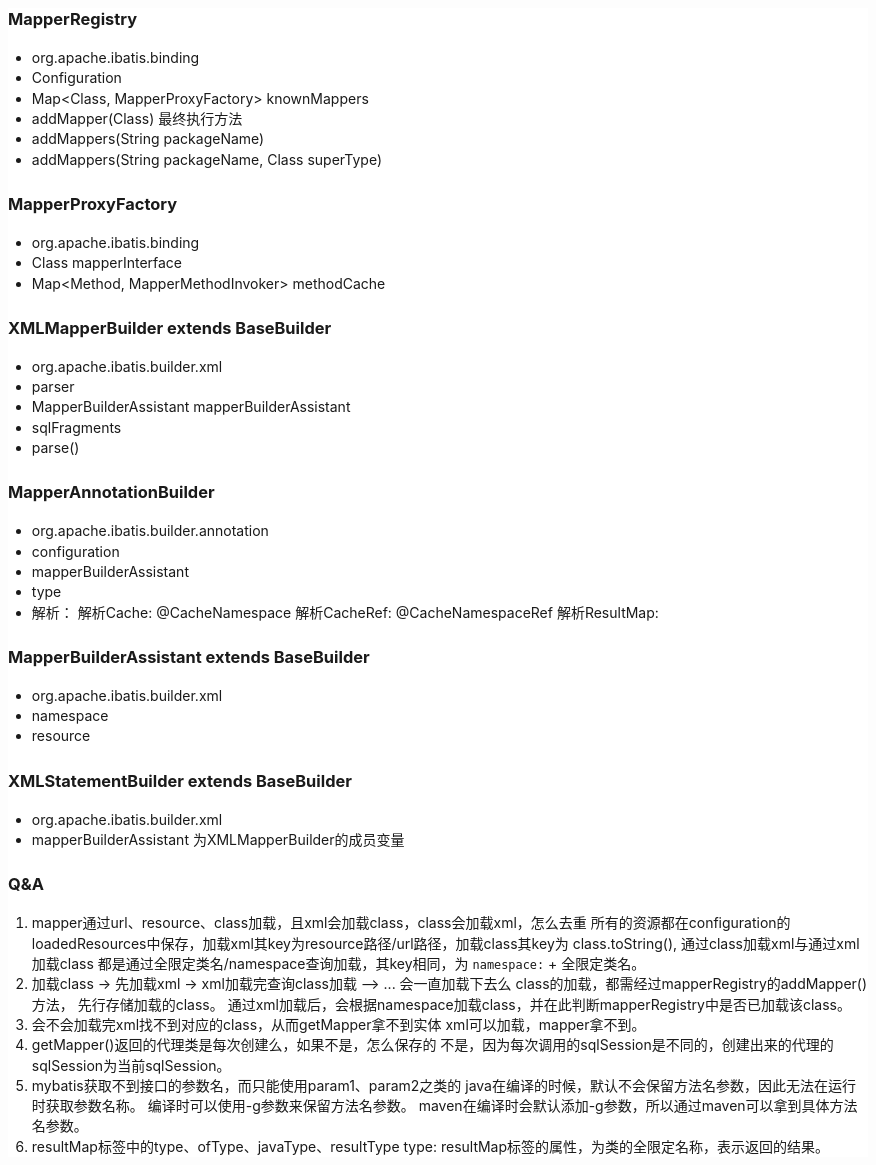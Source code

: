 
### MapperRegistry
- org.apache.ibatis.binding
- Configuration
- Map<Class<?>, MapperProxyFactory<?>> knownMappers
- addMapper(Class) 最终执行方法
- addMappers(String packageName)
- addMappers(String packageName, Class superType)

### MapperProxyFactory
- org.apache.ibatis.binding
- Class mapperInterface
- Map<Method, MapperMethodInvoker> methodCache


### XMLMapperBuilder extends BaseBuilder
- org.apache.ibatis.builder.xml
- parser
- MapperBuilderAssistant mapperBuilderAssistant
- sqlFragments
- parse()


### MapperAnnotationBuilder
- org.apache.ibatis.builder.annotation
- configuration
- mapperBuilderAssistant
- type
- 解析：
	解析Cache: @CacheNamespace
	解析CacheRef: @CacheNamespaceRef
	解析ResultMap: 


### MapperBuilderAssistant extends BaseBuilder
- org.apache.ibatis.builder.xml
- namespace
- resource

### XMLStatementBuilder extends BaseBuilder
- org.apache.ibatis.builder.xml
- mapperBuilderAssistant 为XMLMapperBuilder的成员变量






### Q&A
1. mapper通过url、resource、class加载，且xml会加载class，class会加载xml，怎么去重
	所有的资源都在configuration的loadedResources中保存，加载xml其key为resource路径/url路径，加载class其key为 class.toString(), 通过class加载xml与通过xml加载class 都是通过全限定类名/namespace查询加载，其key相同，为 `namespace:` + 全限定类名。
2. 加载class -> 先加载xml -> xml加载完查询class加载 —> ... 会一直加载下去么
	class的加载，都需经过mapperRegistry的addMapper()方法， 先行存储加载的class。
	通过xml加载后，会根据namespace加载class，并在此判断mapperRegistry中是否已加载该class。
3. 会不会加载完xml找不到对应的class，从而getMapper拿不到实体
	xml可以加载，mapper拿不到。
4. getMapper()返回的代理类是每次创建么，如果不是，怎么保存的
	不是，因为每次调用的sqlSession是不同的，创建出来的代理的sqlSession为当前sqlSession。
5. mybatis获取不到接口的参数名，而只能使用param1、param2之类的
	java在编译的时候，默认不会保留方法名参数，因此无法在运行时获取参数名称。
	编译时可以使用-g参数来保留方法名参数。
	maven在编译时会默认添加-g参数，所以通过maven可以拿到具体方法名参数。
6. resultMap标签中的type、ofType、javaType、resultType
	type: resultMap标签的属性，为类的全限定名称，表示返回的结果。